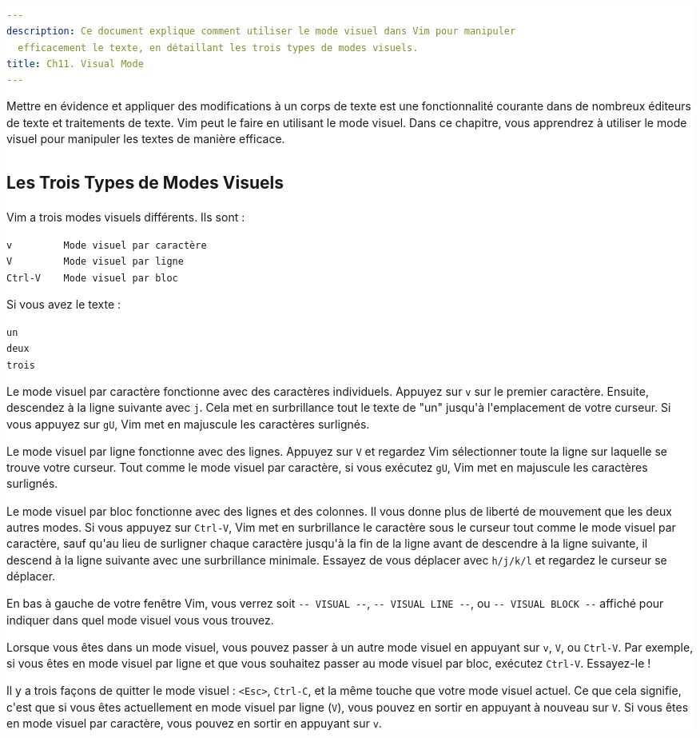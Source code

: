 ```yaml
---
description: Ce document explique comment utiliser le mode visuel dans Vim pour manipuler
  efficacement le texte, en détaillant les trois types de modes visuels.
title: Ch11. Visual Mode
---
```


Mettre en évidence et appliquer des modifications à un corps de texte est une fonctionnalité courante dans de nombreux éditeurs de texte et traitements de texte. Vim peut le faire en utilisant le mode visuel. Dans ce chapitre, vous apprendrez à utiliser le mode visuel pour manipuler les textes de manière efficace.

## Les Trois Types de Modes Visuels

Vim a trois modes visuels différents. Ils sont :

```shell
v         Mode visuel par caractère
V         Mode visuel par ligne
Ctrl-V    Mode visuel par bloc
```

Si vous avez le texte :

```shell
un
deux
trois
```

Le mode visuel par caractère fonctionne avec des caractères individuels. Appuyez sur `v` sur le premier caractère. Ensuite, descendez à la ligne suivante avec `j`. Cela met en surbrillance tout le texte de "un" jusqu'à l'emplacement de votre curseur. Si vous appuyez sur `gU`, Vim met en majuscule les caractères surlignés.

Le mode visuel par ligne fonctionne avec des lignes. Appuyez sur `V` et regardez Vim sélectionner toute la ligne sur laquelle se trouve votre curseur. Tout comme le mode visuel par caractère, si vous exécutez `gU`, Vim met en majuscule les caractères surlignés.

Le mode visuel par bloc fonctionne avec des lignes et des colonnes. Il vous donne plus de liberté de mouvement que les deux autres modes. Si vous appuyez sur `Ctrl-V`, Vim met en surbrillance le caractère sous le curseur tout comme le mode visuel par caractère, sauf qu'au lieu de surligner chaque caractère jusqu'à la fin de la ligne avant de descendre à la ligne suivante, il descend à la ligne suivante avec une surbrillance minimale. Essayez de vous déplacer avec `h/j/k/l` et regardez le curseur se déplacer.

En bas à gauche de votre fenêtre Vim, vous verrez soit `-- VISUAL --`, `-- VISUAL LINE --`, ou `-- VISUAL BLOCK --` affiché pour indiquer dans quel mode visuel vous vous trouvez.

Lorsque vous êtes dans un mode visuel, vous pouvez passer à un autre mode visuel en appuyant sur `v`, `V`, ou `Ctrl-V`. Par exemple, si vous êtes en mode visuel par ligne et que vous souhaitez passer au mode visuel par bloc, exécutez `Ctrl-V`. Essayez-le !

Il y a trois façons de quitter le mode visuel : `<Esc>`, `Ctrl-C`, et la même touche que votre mode visuel actuel. Ce que cela signifie, c'est que si vous êtes actuellement en mode visuel par ligne (`V`), vous pouvez en sortir en appuyant à nouveau sur `V`. Si vous êtes en mode visuel par caractère, vous pouvez en sortir en appuyant sur `v`.
